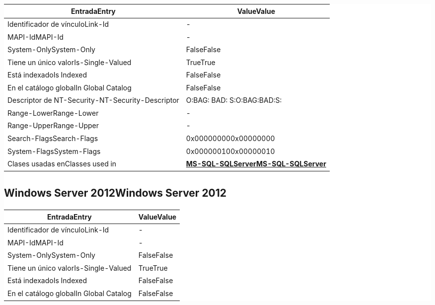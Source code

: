 | <span data-ttu-id="ad535-225">Entrada</span><span class="sxs-lookup"><span data-stu-id="ad535-225">Entry</span></span> | <span data-ttu-id="ad535-226">Value</span><span class="sxs-lookup"><span data-stu-id="ad535-226">Value</span></span> |
|------------------------|-----------------------------------------------------------|
| <span data-ttu-id="ad535-227">Identificador de vínculo</span><span class="sxs-lookup"><span data-stu-id="ad535-227">Link-Id</span></span>                | \-                                                        |
| <span data-ttu-id="ad535-228">MAPI-Id</span><span class="sxs-lookup"><span data-stu-id="ad535-228">MAPI-Id</span></span>                | \-                                                        |
| <span data-ttu-id="ad535-229">System-Only</span><span class="sxs-lookup"><span data-stu-id="ad535-229">System-Only</span></span>            | <span data-ttu-id="ad535-230">False</span><span class="sxs-lookup"><span data-stu-id="ad535-230">False</span></span>                                                     |
| <span data-ttu-id="ad535-231">Tiene un único valor</span><span class="sxs-lookup"><span data-stu-id="ad535-231">Is-Single-Valued</span></span>       | <span data-ttu-id="ad535-232">True</span><span class="sxs-lookup"><span data-stu-id="ad535-232">True</span></span>                                                      |
| <span data-ttu-id="ad535-233">Está indexado</span><span class="sxs-lookup"><span data-stu-id="ad535-233">Is Indexed</span></span>             | <span data-ttu-id="ad535-234">False</span><span class="sxs-lookup"><span data-stu-id="ad535-234">False</span></span>                                                     |
| <span data-ttu-id="ad535-235">En el catálogo global</span><span class="sxs-lookup"><span data-stu-id="ad535-235">In Global Catalog</span></span>      | <span data-ttu-id="ad535-236">False</span><span class="sxs-lookup"><span data-stu-id="ad535-236">False</span></span>                                                     |
| <span data-ttu-id="ad535-237">Descriptor de NT-Security-</span><span class="sxs-lookup"><span data-stu-id="ad535-237">NT-Security-Descriptor</span></span> | <span data-ttu-id="ad535-238">O:BAG: BAD: S:</span><span class="sxs-lookup"><span data-stu-id="ad535-238">O:BAG:BAD:S:</span></span>                                              |
| <span data-ttu-id="ad535-239">Range-Lower</span><span class="sxs-lookup"><span data-stu-id="ad535-239">Range-Lower</span></span>            | \-                                                        |
| <span data-ttu-id="ad535-240">Range-Upper</span><span class="sxs-lookup"><span data-stu-id="ad535-240">Range-Upper</span></span>            | \-                                                        |
| <span data-ttu-id="ad535-241">Search-Flags</span><span class="sxs-lookup"><span data-stu-id="ad535-241">Search-Flags</span></span>           | <span data-ttu-id="ad535-242">0x00000000</span><span class="sxs-lookup"><span data-stu-id="ad535-242">0x00000000</span></span>                                                |
| <span data-ttu-id="ad535-243">System-Flags</span><span class="sxs-lookup"><span data-stu-id="ad535-243">System-Flags</span></span>           | <span data-ttu-id="ad535-244">0x00000010</span><span class="sxs-lookup"><span data-stu-id="ad535-244">0x00000010</span></span>                                                |
| <span data-ttu-id="ad535-245">Clases usadas en</span><span class="sxs-lookup"><span data-stu-id="ad535-245">Classes used in</span></span>        | [<span data-ttu-id="ad535-246">**MS-SQL-SQLServer**</span><span class="sxs-lookup"><span data-stu-id="ad535-246">**MS-SQL-SQLServer**</span></span>](c-ms-sql-sqlserver.md)<br/> |



## <a name="windows-server-2012"></a><span data-ttu-id="ad535-247">Windows Server 2012</span><span class="sxs-lookup"><span data-stu-id="ad535-247">Windows Server 2012</span></span>



| <span data-ttu-id="ad535-248">Entrada</span><span class="sxs-lookup"><span data-stu-id="ad535-248">Entry</span></span> | <span data-ttu-id="ad535-249">Value</span><span class="sxs-lookup"><span data-stu-id="ad535-249">Value</span></span> |
|------------------------|-----------------------------------------------------------|
| <span data-ttu-id="ad535-250">Identificador de vínculo</span><span class="sxs-lookup"><span data-stu-id="ad535-250">Link-Id</span></span>                | \-                                                        |
| <span data-ttu-id="ad535-251">MAPI-Id</span><span class="sxs-lookup"><span data-stu-id="ad535-251">MAPI-Id</span></span>                | \-                                                        |
| <span data-ttu-id="ad535-252">System-Only</span><span class="sxs-lookup"><span data-stu-id="ad535-252">System-Only</span></span>            | <span data-ttu-id="ad535-253">False</span><span class="sxs-lookup"><span data-stu-id="ad535-253">False</span></span>                                                     |
| <span data-ttu-id="ad535-254">Tiene un único valor</span><span class="sxs-lookup"><span data-stu-id="ad535-254">Is-Single-Valued</span></span>       | <span data-ttu-id="ad535-255">True</span><span class="sxs-lookup"><span data-stu-id="ad535-255">True</span></span>                                                      |
| <span data-ttu-id="ad535-256">Está indexado</span><span class="sxs-lookup"><span data-stu-id="ad535-256">Is Indexed</span></span>             | <span data-ttu-id="ad535-257">False</span><span class="sxs-lookup"><span data-stu-id="ad535-257">False</span></span>                                                     |
| <span data-ttu-id="ad535-258">En el catálogo global</span><span class="sxs-lookup"><span data-stu-id="ad535-258">In Global Catalog</span></span>      | <span data-ttu-id="ad535-259">False</span><span class="sxs-lookup"><span data-stu-id="ad535-259">False</span></span>                                                     |